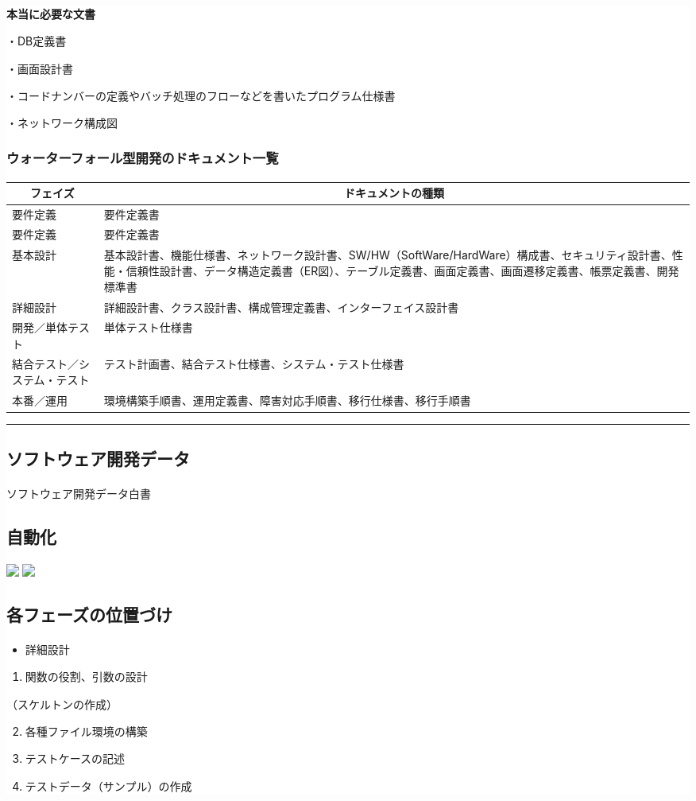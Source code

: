 

**本当に必要な文書**


・DB定義書

・画面設計書

・コードナンバーの定義やバッチ処理のフローなどを書いたプログラム仕様書

・ネットワーク構成図


### ウォーターフォール型開発のドキュメント一覧

|  フェイズ|  ドキュメントの種類|
|---|---|
|要件定義|要件定義書|
|要件定義|要件定義書|
|基本設計|基本設計書、機能仕様書、ネットワーク設計書、SW/HW（SoftWare/HardWare）構成書、セキュリティ設計書、性能・信頼性設計書、データ構造定義書（ER図）、テーブル定義書、画面定義書、画面遷移定義書、帳票定義書、開発標準書|
|詳細設計|詳細設計書、クラス設計書、構成管理定義書、インターフェイス設計書|
|開発／単体テスト|単体テスト仕様書|
|結合テスト／システム・テスト|テスト計画書、結合テスト仕様書、システム・テスト仕様書|
|本番／運用|環境構築手順書、運用定義書、障害対応手順書、移行仕様書、移行手順書|


---


## ソフトウェア開発データ

ソフトウェア開発データ白書


## 自動化

![](/img/auto.jpg)
![](/img/test_auto.gif)

## 各フェーズの位置づけ

* 詳細設計
1. 関数の役割、引数の設計

（スケルトンの作成）

2. 各種ファイル環境の構築

3. テストケースの記述

4. テストデータ（サンプル）の作成
